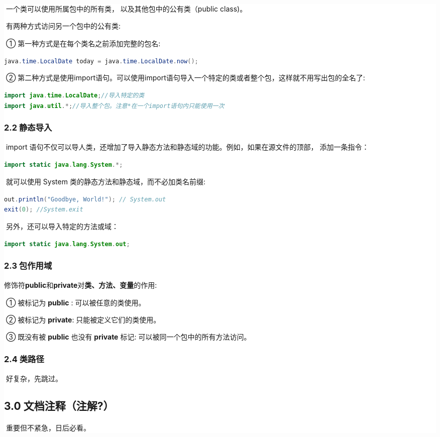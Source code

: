 ​	一个类可以使用所属包中的所有类， 以及其他包中的公有类（public class)。

​	有两种方式访问另一个包中的公有类:

​		① 第一种方式是在每个类名之前添加完整的包名:

```java
java.time.LocalDate today = java.time.LocalDate.now();
```

​		② 第二种方式是使用import语句。可以使用import语句导入一个特定的类或者整个包，这样就不用写出包的全名了:

```java
import java.time.LocalDate;//导入特定的类
import java.util.*;//导入整个包。注意*在一个import语句内只能使用一次
```

### 2.2	静态导入

​	import 语句不仅可以导人类，还增加了导入静态方法和静态域的功能。例如，如果在源文件的顶部， 添加一条指令：

```java
import static java.lang.System.*;
```

​	就可以使用 System 类的静态方法和静态域，而不必加类名前缀:

```java
out.println("Goodbye, World!"); // System.out
exit(0); //System.exit
```

​	另外，还可以导入特定的方法或域：

```java
import static java.lang.System.out;
```

### 2.3	包作用域

​	修饰符**public**和**private**对**类、方法、变量**的作用:

​		① 被标记为 **public** : 可以被任意的类使用。

​		② 被标记为 **private**: 只能被定义它们的类使用。

​		③ 既没有被 **public** 也没有 **private** 标记: 可以被同一个包中的所有方法访问。

### 2.4	类路径

​	好复杂，先跳过。



## 3.0	文档注释（注解?）

​	重要但不紧急，日后必看。




